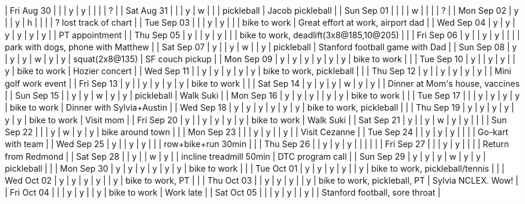 | Fri Aug 30 |   |   | y | y |   |   |   | ? |
| Sat Aug 31 |   |   | y | w |   |   | pickleball | Jacob pickleball |
| Sun Sep 01 |   |   |   | w |   |   |   | ? |
| Mon Sep 02 | y |   | y | h |   |   |   | ? lost track of chart |
| Tue Sep 03 |   |   | y | y |   |   | bike to work | Great effort at work, airport dad  |
| Wed Sep 04 | y | y | y | y | y | y |   | PT appointment |
| Thu Sep 05 | y |   | y | y |   |   | bike to work, deadlift(3x8@185,10@205) |   |
| Fri Sep 06 | y |   | y | y |   |   |   | park with dogs, phone with Matthew |
| Sat Sep 07 | y |   | y | w |   | y | pickleball | Stanford football game with Dad |
| Sun Sep 08 | y | y | y | w | y | y | squat(2x8@135)  | SF couch pickup |
| Mon Sep 09 | y | y | y | y | y | y | bike to work |   |
| Tue Sep 10 | y |   | y | y |   | y | bike to work | Hozier concert |
| Wed Sep 11 |   | y | y | y | y | y | bike to work, pickleball |   |
| Thu Sep 12 | y |   | y | y | y | y |   | Mini golf work event |
| Fri Sep 13 | y |   | y | y | y | y | bike to work |   |
| Sat Sep 14 | y | y | y | w | y | y |   | Dinner at Mom's house, vaccines |
| Sun Sep 15 |   | y | y | w | y | y | pickleball | Walk Suki  |
| Mon Sep 16 | y | y | y |   | y | y | bike to work |   |
| Tue Sep 17 |   |   | y | y | y | y | bike to work | Dinner with Sylvia+Austin |
| Wed Sep 18 | y | y | y | y | y | y | bike to work, pickleball |   |
| Thu Sep 19 | y | y | y | y | y | y | bike to work | Visit mom  |
| Fri Sep 20 | y |   | y | y | y | y | bike to work | Walk Suki |
| Sat Sep 21 | y |   | y | w | y | y |   |   |
| Sun Sep 22 |   |   | y | w | y | y | bike around town |   |
| Mon Sep 23 |   |   | y | y |   | y |   | Visit Cezanne |
| Tue Sep 24 |   | y | y | y |   |   |   | Go-kart with team |
| Wed Sep 25 | y |   | y | y |   |   | row+bike+run 30min |   |
| Thu Sep 26 |   | y | y | y |   |   |   |   |
| Fri Sep 27 |   |   | y | y |   |   |   | Return from Redmond |
| Sat Sep 28 |   | y |   | w | y |   | incline treadmill 50min | DTC program call |
| Sun Sep 29 | y | y | y | w | y | y | pickleball |   |
| Mon Sep 30 | y | y | y | y | y | y | bike to work |   |
| Tue Oct 01 | y | y | y | y |   | y | bike to work, pickleball/tennis |   |
| Wed Oct 02 | y | y | y | y |   | y | bike to work, PT |   |
| Thu Oct 03 |   | y | y | y |   | y | bike to work, pickleball, PT | Sylvia NCLEX. Wow! |
| Fri Oct 04 |   |   | y | y |   | y | bike to work | Work late |
| Sat Oct 05 |   |   | y | y |   | y |   | Stanford football, sore throat |